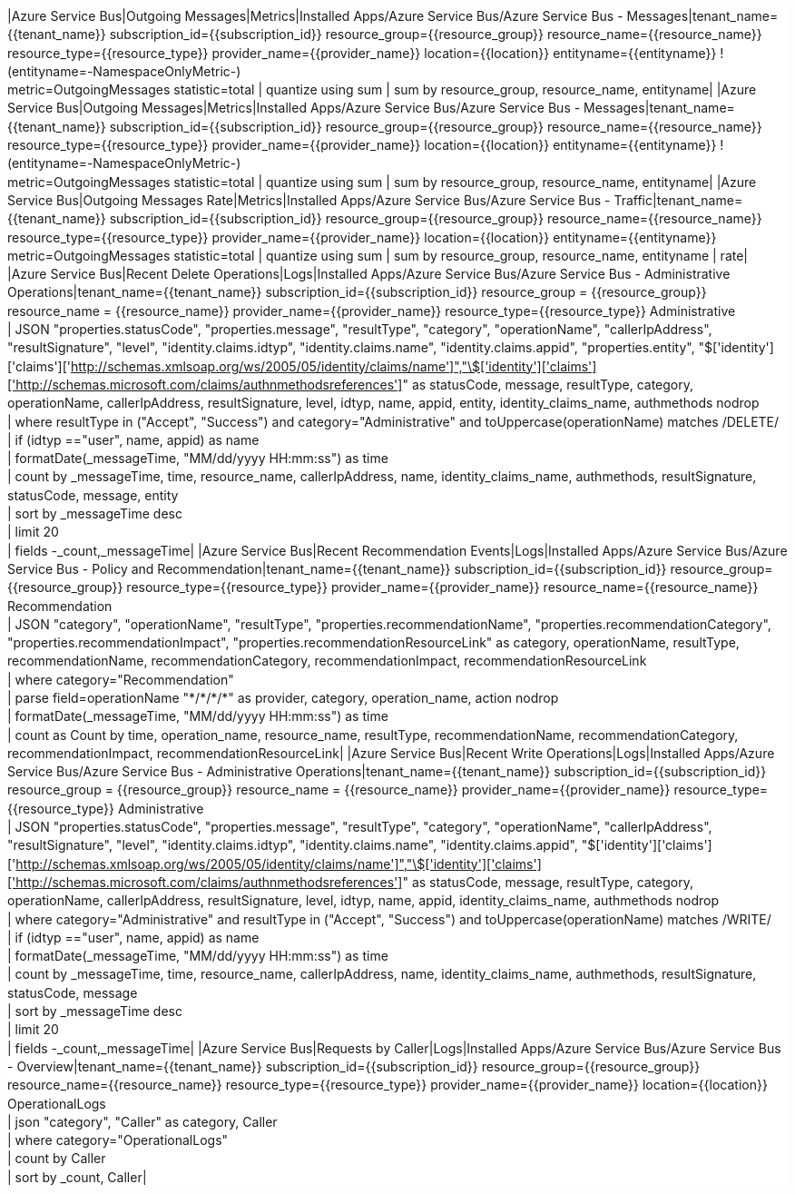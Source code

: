 |Azure Service Bus|Outgoing Messages|Metrics|Installed Apps/Azure Service Bus/Azure Service Bus - Messages|tenant\_name={{tenant\_name}} subscription\_id={{subscription\_id}} resource\_group={{resource\_group}} resource\_name={{resource\_name}} resource\_type={{resource\_type}} provider\_name={{provider\_name}} location={{location}} entityname={{entityname}} !(entityname=-NamespaceOnlyMetric-)<br />metric=OutgoingMessages statistic=total \| quantize using sum \| sum by resource\_group, resource\_name, entityname|
|Azure Service Bus|Outgoing Messages|Metrics|Installed Apps/Azure Service Bus/Azure Service Bus - Messages|tenant\_name={{tenant\_name}} subscription\_id={{subscription\_id}} resource\_group={{resource\_group}} resource\_name={{resource\_name}} resource\_type={{resource\_type}} provider\_name={{provider\_name}} location={{location}} entityname={{entityname}} !(entityname=-NamespaceOnlyMetric-)<br />metric=OutgoingMessages statistic=total \| quantize using sum \| sum by resource\_group, resource\_name, entityname|
|Azure Service Bus|Outgoing Messages Rate|Metrics|Installed Apps/Azure Service Bus/Azure Service Bus - Traffic|tenant\_name={{tenant\_name}} subscription\_id={{subscription\_id}} resource\_group={{resource\_group}} resource\_name={{resource\_name}} resource\_type={{resource\_type}} provider\_name={{provider\_name}} location={{location}} entityname={{entityname}}<br />metric=OutgoingMessages statistic=total \| quantize using sum \| sum by resource\_group, resource\_name, entityname \| rate|
|Azure Service Bus|Recent Delete Operations|Logs|Installed Apps/Azure Service Bus/Azure Service Bus - Administrative Operations|tenant\_name={{tenant\_name}} subscription\_id={{subscription\_id}} resource\_group = {{resource\_group}} resource\_name = {{resource\_name}} provider\_name={{provider\_name}} resource\_type={{resource\_type}}  Administrative <br />\| JSON "properties.statusCode", "properties.message", "resultType", "category", "operationName", "callerIpAddress", "resultSignature", "level", "identity.claims.idtyp", "identity.claims.name", "identity.claims.appid", "properties.entity", "\$['identity']['claims']['http://schemas.xmlsoap.org/ws/2005/05/identity/claims/name']","\$['identity']['claims']['http://schemas.microsoft.com/claims/authnmethodsreferences']" as statusCode, message, resultType, category, operationName, callerIpAddress, resultSignature, level, idtyp, name, appid, entity, identity\_claims\_name, authmethods nodrop<br />\| where resultType in ("Accept", "Success") and category="Administrative" and toUppercase(operationName) matches /DELETE/ <br />\| if (idtyp =="user", name, appid) as name<br />\| formatDate(\_messageTime, "MM/dd/yyyy HH:mm:ss") as time<br />\| count by \_messageTime, time, resource\_name, callerIpAddress, name, identity\_claims\_name, authmethods, resultSignature, statusCode, message, entity<br />\| sort by \_messageTime desc<br />\| limit 20 <br />\| fields -\_count,\_messageTime|
|Azure Service Bus|Recent Recommendation Events|Logs|Installed Apps/Azure Service Bus/Azure Service Bus - Policy and Recommendation|tenant\_name={{tenant\_name}} subscription\_id={{subscription\_id}} resource\_group={{resource\_group}} resource\_type={{resource\_type}} provider\_name={{provider\_name}} resource\_name={{resource\_name}} Recommendation<br />\| JSON "category", "operationName", "resultType", "properties.recommendationName", "properties.recommendationCategory", "properties.recommendationImpact", "properties.recommendationResourceLink" as category, operationName, resultType, recommendationName, recommendationCategory, recommendationImpact, recommendationResourceLink <br />\| where category="Recommendation"<br />\| parse field=operationName "\*/\*/\*/\*" as provider, category, operation\_name, action nodrop<br />\| formatDate(\_messageTime, "MM/dd/yyyy HH:mm:ss") as time<br />\| count as Count by time, operation\_name, resource\_name, resultType, recommendationName, recommendationCategory, recommendationImpact, recommendationResourceLink|
|Azure Service Bus|Recent Write Operations|Logs|Installed Apps/Azure Service Bus/Azure Service Bus - Administrative Operations|tenant\_name={{tenant\_name}} subscription\_id={{subscription\_id}} resource\_group = {{resource\_group}} resource\_name = {{resource\_name}} provider\_name={{provider\_name}} resource\_type={{resource\_type}}  Administrative <br />\| JSON "properties.statusCode", "properties.message", "resultType", "category", "operationName", "callerIpAddress", "resultSignature", "level", "identity.claims.idtyp", "identity.claims.name", "identity.claims.appid", "\$['identity']['claims']['http://schemas.xmlsoap.org/ws/2005/05/identity/claims/name']","\$['identity']['claims']['http://schemas.microsoft.com/claims/authnmethodsreferences']"  as statusCode, message, resultType, category, operationName, callerIpAddress, resultSignature, level, idtyp, name, appid, identity\_claims\_name, authmethods nodrop<br />\| where category="Administrative" and resultType in ("Accept", "Success") and toUppercase(operationName) matches /WRITE/<br />\| if (idtyp =="user", name, appid) as name<br />\| formatDate(\_messageTime, "MM/dd/yyyy HH:mm:ss") as time<br />\| count by \_messageTime, time, resource\_name, callerIpAddress, name, identity\_claims\_name, authmethods, resultSignature, statusCode, message<br />\| sort by \_messageTime desc<br />\| limit 20 <br />\| fields -\_count,\_messageTime|
|Azure Service Bus|Requests by Caller|Logs|Installed Apps/Azure Service Bus/Azure Service Bus - Overview|tenant\_name={{tenant\_name}} subscription\_id={{subscription\_id}} resource\_group={{resource\_group}} resource\_name={{resource\_name}} resource\_type={{resource\_type}} provider\_name={{provider\_name}} location={{location}} OperationalLogs<br />\| json "category", "Caller" as category, Caller<br />\| where category="OperationalLogs"<br />\| count by Caller<br />\| sort by \_count, Caller|